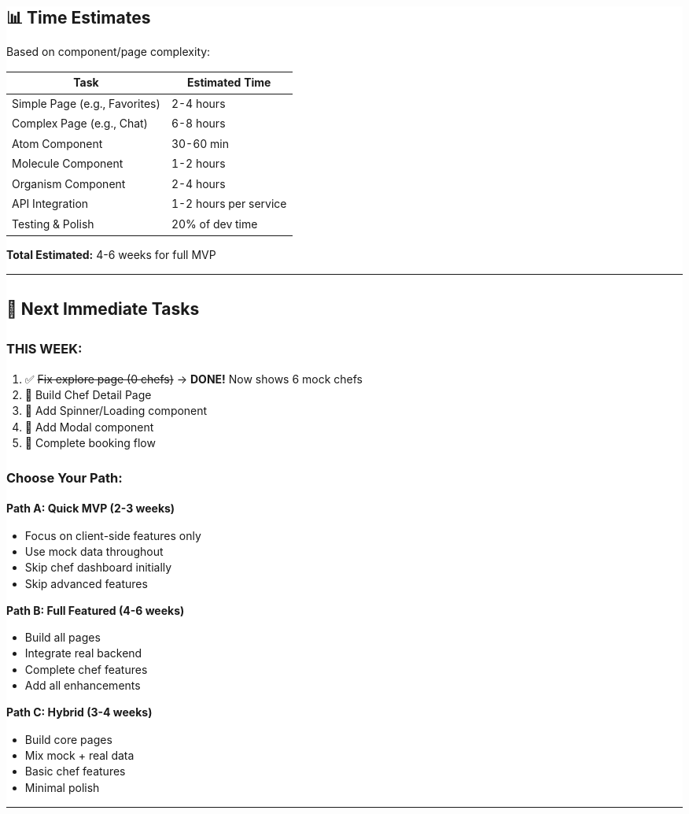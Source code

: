 
## 📊 Time Estimates

Based on component/page complexity:

| Task | Estimated Time |
|------|----------------|
| Simple Page (e.g., Favorites) | 2-4 hours |
| Complex Page (e.g., Chat) | 6-8 hours |
| Atom Component | 30-60 min |
| Molecule Component | 1-2 hours |
| Organism Component | 2-4 hours |
| API Integration | 1-2 hours per service |
| Testing & Polish | 20% of dev time |

**Total Estimated:** 4-6 weeks for full MVP

---

## 🎯 Next Immediate Tasks

### THIS WEEK:
1. ✅ ~~Fix explore page (0 chefs)~~ → **DONE!** Now shows 6 mock chefs
2. 🔄 Build Chef Detail Page
3. 🔄 Add Spinner/Loading component
4. 🔄 Add Modal component
5. 🔄 Complete booking flow

### Choose Your Path:

**Path A: Quick MVP (2-3 weeks)**
- Focus on client-side features only
- Use mock data throughout
- Skip chef dashboard initially
- Skip advanced features

**Path B: Full Featured (4-6 weeks)**
- Build all pages
- Integrate real backend
- Complete chef features
- Add all enhancements

**Path C: Hybrid (3-4 weeks)**
- Build core pages
- Mix mock + real data
- Basic chef features
- Minimal polish

---
